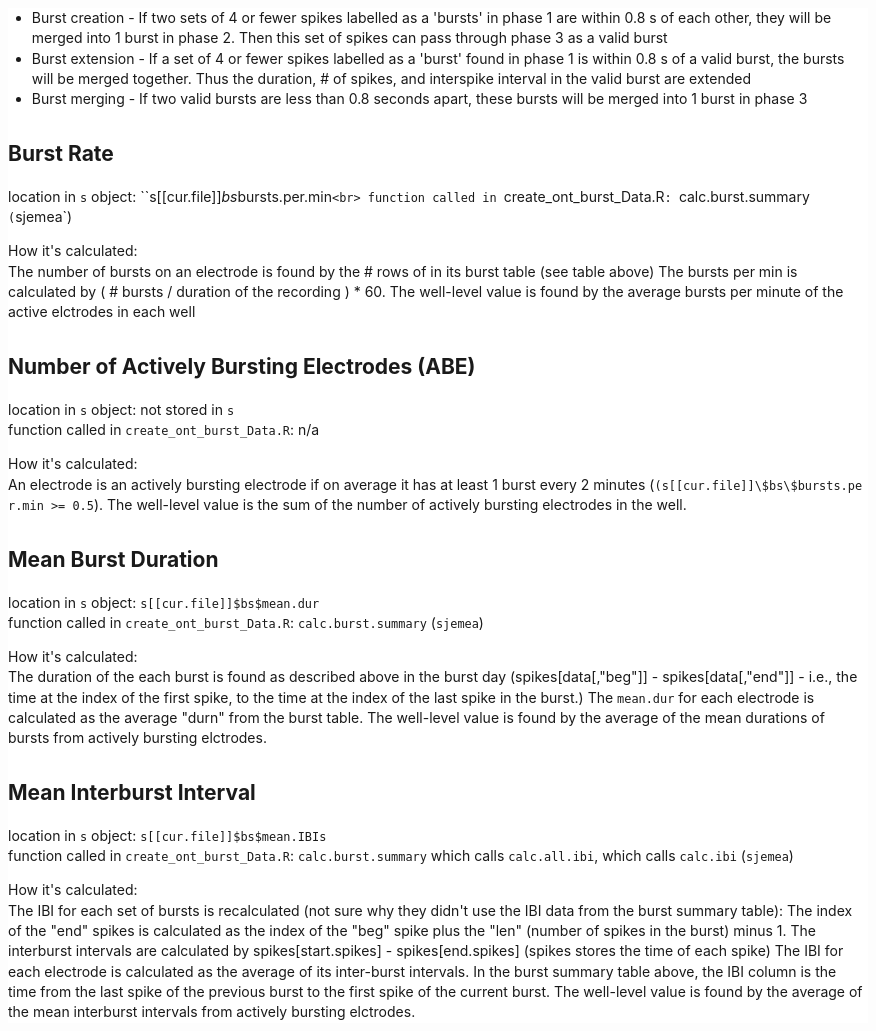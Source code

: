 * Burst creation - If two sets of 4 or fewer spikes labelled as a 'bursts' in phase 1 are within 0.8 s of each other, they will be merged into 1 burst in phase 2. Then this set of spikes can pass through phase 3 as a valid burst
* Burst extension - If a set of 4 or fewer spikes labelled as a 'burst' found in phase 1 is within 0.8 s of a valid burst, the bursts will be merged together. Thus the duration, # of spikes, and interspike interval in the valid burst are extended
* Burst merging - If two valid bursts are less than 0.8 seconds apart, these bursts will be merged into 1 burst in phase 3

## Burst Rate
location in `s` object: ``s[[cur.file]]$bs$bursts.per.min`<br>
function called in `create_ont_burst_Data.R`: `calc.burst.summary` (`sjemea`)

How it's calculated:<br>
The number of bursts on an electrode is found by the # rows of in its burst table (see table above)
The bursts per min is calculated by ( # bursts / duration of the recording ) \* 60.
The well-level value is found by the average bursts per minute of the active elctrodes in each well

## Number of Actively Bursting Electrodes (ABE)
location in `s` object: not stored in `s`<br>
function called in `create_ont_burst_Data.R`: n/a

How it's calculated:<br>
An electrode is an actively bursting electrode if on average it has at least 1 burst every 2 minutes (`(s[[cur.file]]\$bs\$bursts.per.min >= 0.5`).
The well-level value is the sum of the number of actively bursting electrodes in the well.

## Mean Burst Duration
location in `s` object: `s[[cur.file]]$bs$mean.dur`<br>
function called in `create_ont_burst_Data.R`: `calc.burst.summary` (`sjemea`)

How it's calculated:<br>
The duration of the each burst is found as described above in the burst day (spikes[data[,"beg"]] - spikes[data[,"end"]] - i.e., the time at the index of the first spike, to the time at the index of the last spike in the burst.)
The `mean.dur` for each electrode is calculated as the average "durn" from the burst table.
The well-level value is found by the average of the mean durations of bursts from actively bursting elctrodes.

## Mean Interburst Interval
location in `s` object: `s[[cur.file]]$bs$mean.IBIs`<br>
function called in `create_ont_burst_Data.R`: `calc.burst.summary` which calls `calc.all.ibi`, which calls `calc.ibi` (`sjemea`)

How it's calculated:<br>
The IBI for each set of bursts is recalculated (not sure why they didn't use the IBI data from the burst summary table):
The index of the "end" spikes is calculated as the index of the "beg" spike plus the "len" (number of spikes in the burst) minus 1.
 The interburst intervals are calculated by spikes[start.spikes] - spikes[end.spikes] (spikes stores the time of each spike)
The IBI for each electrode is calculated as the average of its inter-burst intervals.
In the burst summary table above, the IBI column is the time from the last spike of the previous burst to the first spike of the current burst.
The well-level value is found by the average of the mean interburst intervals from actively bursting elctrodes.
